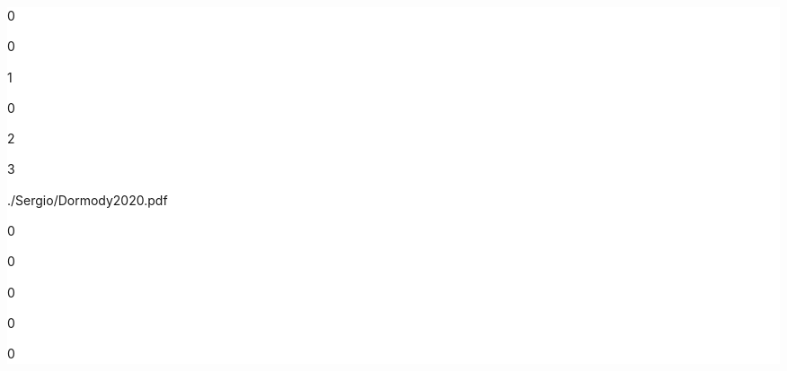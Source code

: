 0

</td>
<td style="text-align:center;">

0

</td>
<td style="text-align:center;">

1

</td>
<td style="text-align:center;">

0

</td>
<td style="text-align:center;">

2

</td>
<td style="text-align:center;">

3

</td>
</tr>
<tr>
<td style="text-align:left;">

./Sergio/Dormody2020.pdf

</td>
<td style="text-align:center;">

0

</td>
<td style="text-align:center;">

0

</td>
<td style="text-align:center;">

0

</td>
<td style="text-align:center;">

0

</td>
<td style="text-align:center;">

0

</td>
<td style="text-align:center;">
